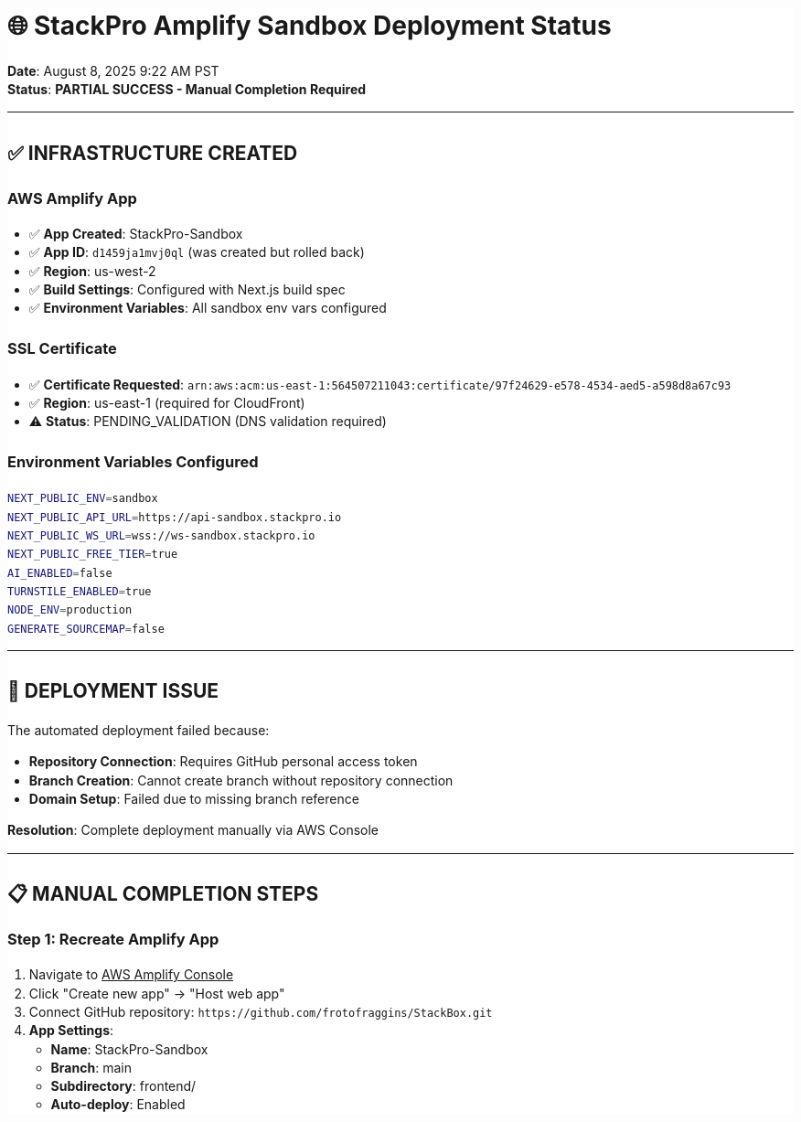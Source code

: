 # 🌐 StackPro Amplify Sandbox Deployment Status

**Date**: August 8, 2025 9:22 AM PST  
**Status**: **PARTIAL SUCCESS - Manual Completion Required**  

---

## ✅ **INFRASTRUCTURE CREATED**

### **AWS Amplify App**
- ✅ **App Created**: StackPro-Sandbox 
- ✅ **App ID**: `d1459ja1mvj0ql` (was created but rolled back)
- ✅ **Region**: us-west-2
- ✅ **Build Settings**: Configured with Next.js build spec
- ✅ **Environment Variables**: All sandbox env vars configured

### **SSL Certificate** 
- ✅ **Certificate Requested**: `arn:aws:acm:us-east-1:564507211043:certificate/97f24629-e578-4534-aed5-a598d8a67c93`
- ✅ **Region**: us-east-1 (required for CloudFront)
- ⚠️ **Status**: PENDING_VALIDATION (DNS validation required)

### **Environment Variables Configured**
```bash
NEXT_PUBLIC_ENV=sandbox
NEXT_PUBLIC_API_URL=https://api-sandbox.stackpro.io
NEXT_PUBLIC_WS_URL=wss://ws-sandbox.stackpro.io
NEXT_PUBLIC_FREE_TIER=true
AI_ENABLED=false
TURNSTILE_ENABLED=true
NODE_ENV=production
GENERATE_SOURCEMAP=false
```

---

## 🔄 **DEPLOYMENT ISSUE**

The automated deployment failed because:
- **Repository Connection**: Requires GitHub personal access token
- **Branch Creation**: Cannot create branch without repository connection
- **Domain Setup**: Failed due to missing branch reference

**Resolution**: Complete deployment manually via AWS Console

---

## 📋 **MANUAL COMPLETION STEPS**

### **Step 1: Recreate Amplify App**
1. Navigate to [AWS Amplify Console](https://console.aws.amazon.com/amplify/home?region=us-west-2)
2. Click "Create new app" → "Host web app"
3. Connect GitHub repository: `https://github.com/frotofraggins/StackBox.git`
4. **App Settings**:
   - **Name**: StackPro-Sandbox
   - **Branch**: main
   - **Subdirectory**: frontend/
   - **Auto-deploy**: Enabled
